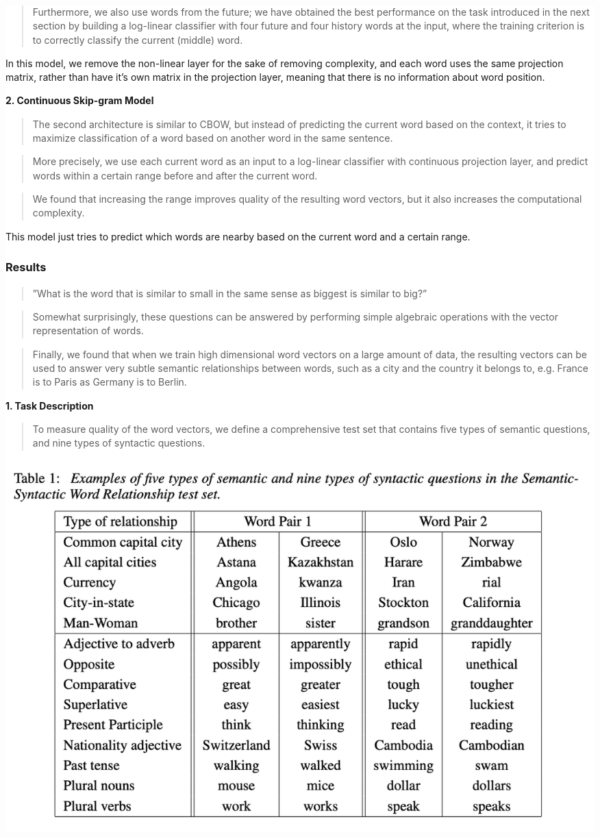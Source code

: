 > Furthermore, we also use words from the future; we have obtained the best performance on the task introduced in the next section by building a log-linear classifier with four future and four history words at the input, where the training criterion is to correctly classify the current (middle) word.

In this model, we remove the non-linear layer for the sake of removing complexity, and each word uses the same projection matrix, rather than have it’s own matrix in the projection layer, meaning that there is no information about word position.

**2. Continuous Skip-gram Model**

> The second architecture is similar to CBOW, but instead of predicting the current word based on the context, it tries to maximize classification of a word based on another word in the same sentence.

> More precisely, we use each current word as an input to a log-linear classifier with continuous projection layer, and predict words within a certain range before and after the current word.

> We found that increasing the range improves quality of the resulting word vectors, but it also increases the computational complexity.

This model just tries to predict which words are nearby based on the current word and a certain range.

### Results

> ”What is the word that is similar to small in the same sense as biggest is similar to big?”

> Somewhat surprisingly, these questions can be answered by performing simple algebraic operations with the vector representation of words.

> Finally, we found that when we train high dimensional word vectors on a large amount of data, the resulting vectors can be used to answer very subtle semantic relationships between words, such as a city and the country it belongs to, e.g. France is to Paris as Germany is to Berlin.

**1. Task Description**

> To measure quality of the word vectors, we define a comprehensive test set that contains five types of semantic questions, and nine types of syntactic questions.

![Screenshot 2024-05-15 at 1.49.07 PM.png](../../images/Screenshot_2024-05-15_at_1.49.07_PM.png)
